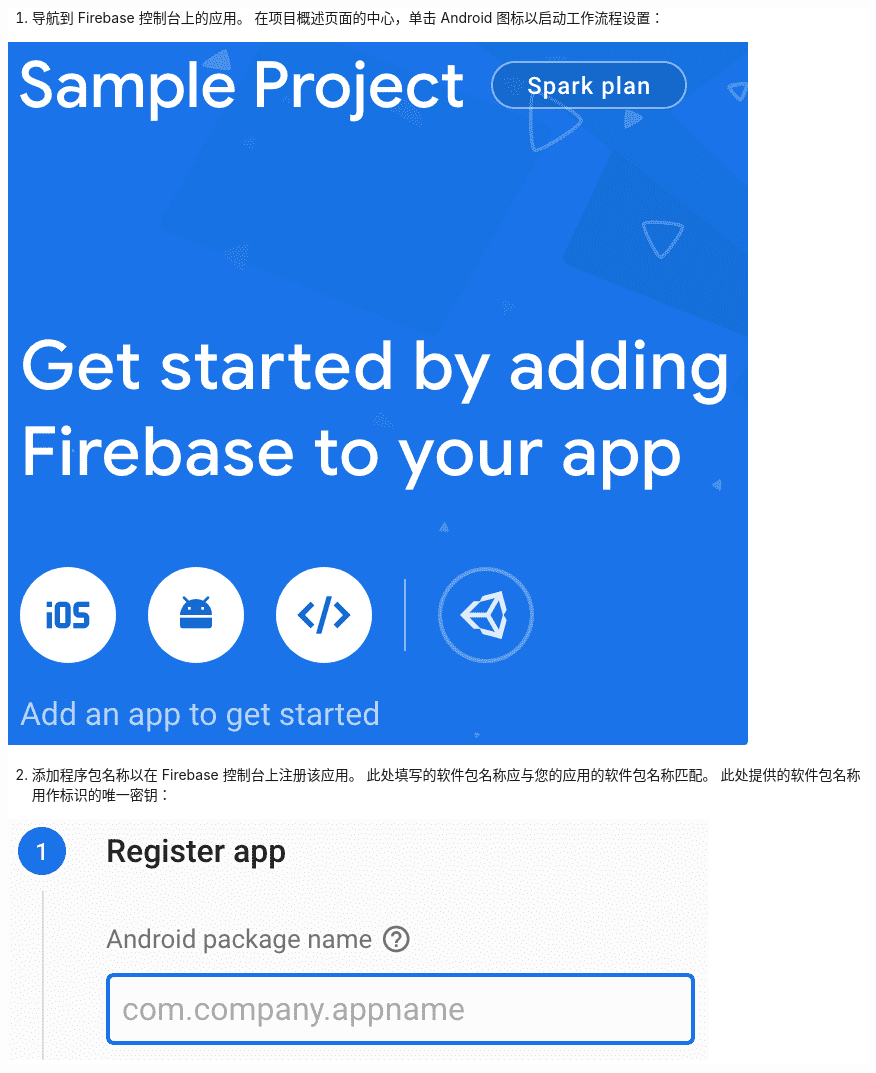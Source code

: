 1.  导航到 Firebase 控制台上的应用。 在项目概述页面的中心，单击 Android 图标以启动工作流程设置：

![](img/ca4e957f-15e4-4e49-b2e5-4baf21a0e082.png)

2.  添加程序包名称以在 Firebase 控制台上注册该应用。 此处填写的软件包名称应与您的应用的软件包名称匹配。 此处提供的软件包名称用作标识的唯一密钥：

![](img/6efdad04-0fdc-4e14-90a1-bcfabb214eb1.png)
